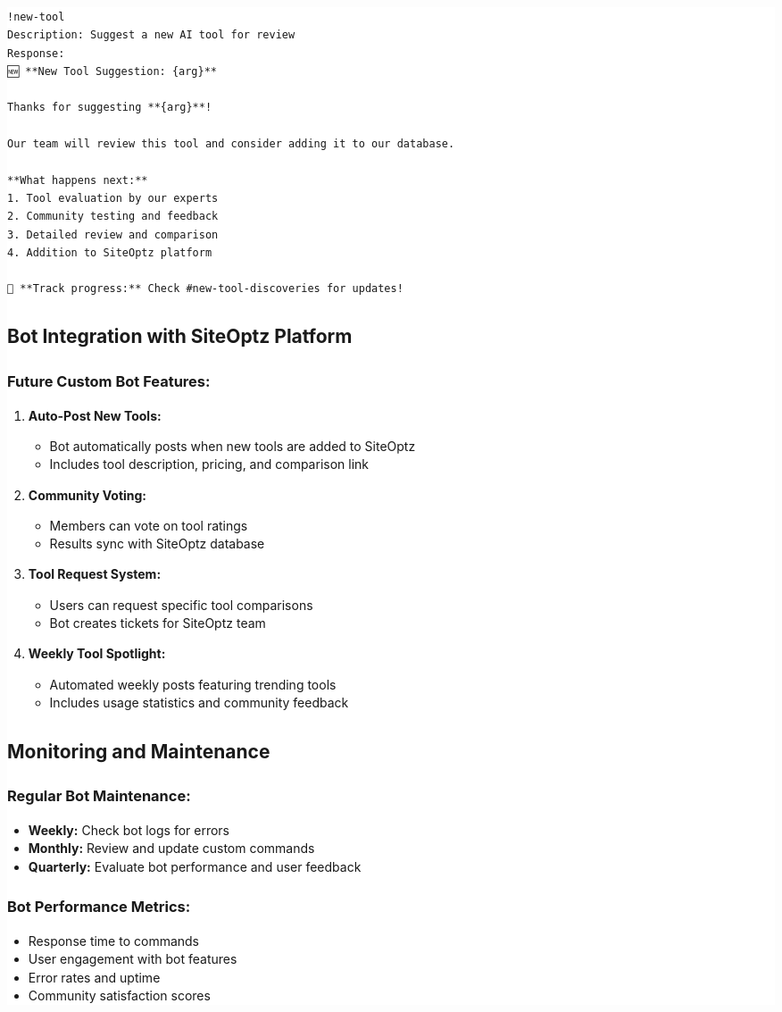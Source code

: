 ```
!new-tool
Description: Suggest a new AI tool for review
Response: 
🆕 **New Tool Suggestion: {arg}**

Thanks for suggesting **{arg}**! 

Our team will review this tool and consider adding it to our database. 

**What happens next:**
1. Tool evaluation by our experts
2. Community testing and feedback
3. Detailed review and comparison
4. Addition to SiteOptz platform

📝 **Track progress:** Check #new-tool-discoveries for updates!
```

## Bot Integration with SiteOptz Platform

### Future Custom Bot Features:

1. **Auto-Post New Tools:**
   - Bot automatically posts when new tools are added to SiteOptz
   - Includes tool description, pricing, and comparison link

2. **Community Voting:**
   - Members can vote on tool ratings
   - Results sync with SiteOptz database

3. **Tool Request System:**
   - Users can request specific tool comparisons
   - Bot creates tickets for SiteOptz team

4. **Weekly Tool Spotlight:**
   - Automated weekly posts featuring trending tools
   - Includes usage statistics and community feedback

## Monitoring and Maintenance

### Regular Bot Maintenance:
- **Weekly:** Check bot logs for errors
- **Monthly:** Review and update custom commands
- **Quarterly:** Evaluate bot performance and user feedback

### Bot Performance Metrics:
- Response time to commands
- User engagement with bot features
- Error rates and uptime
- Community satisfaction scores
